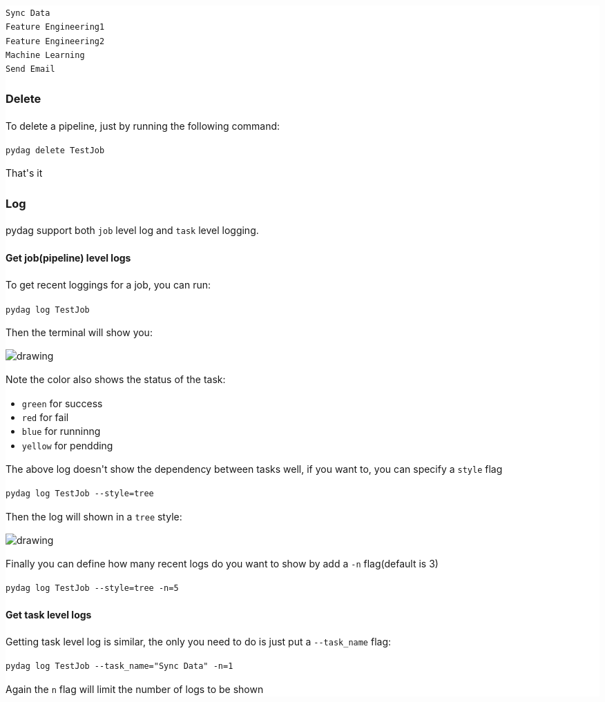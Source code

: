```shell
Sync Data
Feature Engineering1
Feature Engineering2
Machine Learning
Send Email
```

### Delete
To delete a pipeline, just by running the following command:

```shell
pydag delete TestJob
```
That's it 

### Log
pydag support both `job` level log and `task` level logging.

#### Get job(pipeline) level logs
To get recent loggings for a job, you can run:
```shell 
pydag log TestJob
```
Then the terminal will show you:

<img src="resource/images/JobLogFlat.png" alt="drawing" width="500"/>

Note the color also shows the status of the task:
- `green` for success
- `red` for fail
- `blue` for runninng
- `yellow` for pendding

The above log  doesn't show the dependency between tasks well, if you want to, you can specify a `style` flag
```shell
pydag log TestJob --style=tree
```

Then the log will shown in a `tree` style:

<img src="resource/images/JobLogTree.png" alt="drawing" width="500"/>

Finally you can define how many recent logs do you want to show by add a `-n` flag(default is 3)

```shell 
pydag log TestJob --style=tree -n=5
```

#### Get task level logs
Getting task level log is similar, the only you need to do is just put a `--task_name` flag:

```shell
pydag log TestJob --task_name="Sync Data" -n=1
```
Again the `n` flag will limit the number of logs to be shown
